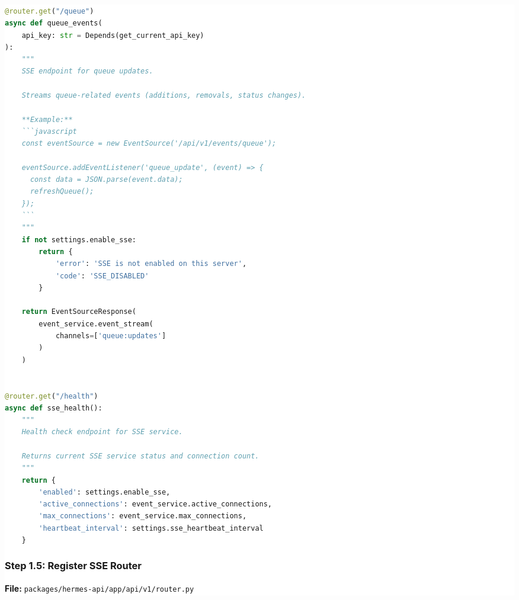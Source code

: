 ```python
@router.get("/queue")
async def queue_events(
    api_key: str = Depends(get_current_api_key)
):
    """
    SSE endpoint for queue updates.

    Streams queue-related events (additions, removals, status changes).

    **Example:**
    ```javascript
    const eventSource = new EventSource('/api/v1/events/queue');

    eventSource.addEventListener('queue_update', (event) => {
      const data = JSON.parse(event.data);
      refreshQueue();
    });
    ```
    """
    if not settings.enable_sse:
        return {
            'error': 'SSE is not enabled on this server',
            'code': 'SSE_DISABLED'
        }

    return EventSourceResponse(
        event_service.event_stream(
            channels=['queue:updates']
        )
    )


@router.get("/health")
async def sse_health():
    """
    Health check endpoint for SSE service.

    Returns current SSE service status and connection count.
    """
    return {
        'enabled': settings.enable_sse,
        'active_connections': event_service.active_connections,
        'max_connections': event_service.max_connections,
        'heartbeat_interval': settings.sse_heartbeat_interval
    }
```

### Step 1.5: Register SSE Router

**File:** `packages/hermes-api/app/api/v1/router.py`


  [key: string]: any;